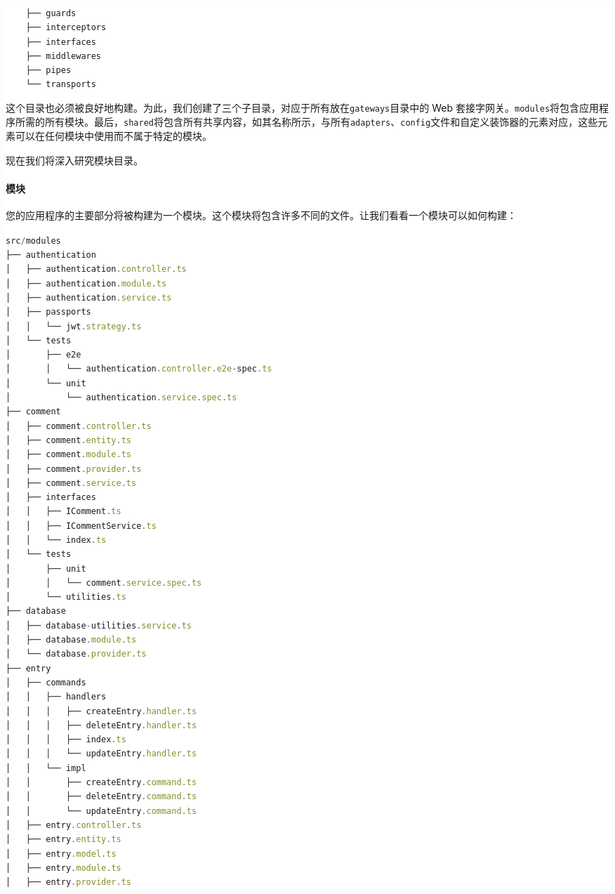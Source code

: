 ```js
    ├── guards
    ├── interceptors
    ├── interfaces
    ├── middlewares
    ├── pipes
    └── transports

```

这个目录也必须被良好地构建。为此，我们创建了三个子目录，对应于所有放在`gateways`目录中的 Web 套接字网关。`modules`将包含应用程序所需的所有模块。最后，`shared`将包含所有共享内容，如其名称所示，与所有`adapters`、`config`文件和自定义装饰器的元素对应，这些元素可以在任何模块中使用而不属于特定的模块。

现在我们将深入研究模块目录。

#### 模块

您的应用程序的主要部分将被构建为一个模块。这个模块将包含许多不同的文件。让我们看看一个模块可以如何构建：

```js
src/modules
├── authentication
│   ├── authentication.controller.ts
│   ├── authentication.module.ts
│   ├── authentication.service.ts
│   ├── passports
│   │   └── jwt.strategy.ts
│   └── tests
│       ├── e2e
│       │   └── authentication.controller.e2e-spec.ts
│       └── unit
│           └── authentication.service.spec.ts
├── comment
│   ├── comment.controller.ts
│   ├── comment.entity.ts
│   ├── comment.module.ts
│   ├── comment.provider.ts
│   ├── comment.service.ts
│   ├── interfaces
│   │   ├── IComment.ts
│   │   ├── ICommentService.ts
│   │   └── index.ts
│   └── tests
│       ├── unit
│       │   └── comment.service.spec.ts
│       └── utilities.ts
├── database
│   ├── database-utilities.service.ts
│   ├── database.module.ts
│   └── database.provider.ts
├── entry
│   ├── commands
│   │   ├── handlers
│   │   │   ├── createEntry.handler.ts
│   │   │   ├── deleteEntry.handler.ts
│   │   │   ├── index.ts
│   │   │   └── updateEntry.handler.ts
│   │   └── impl
│   │       ├── createEntry.command.ts
│   │       ├── deleteEntry.command.ts
│   │       └── updateEntry.command.ts
│   ├── entry.controller.ts
│   ├── entry.entity.ts
│   ├── entry.model.ts
│   ├── entry.module.ts
│   ├── entry.provider.ts
```